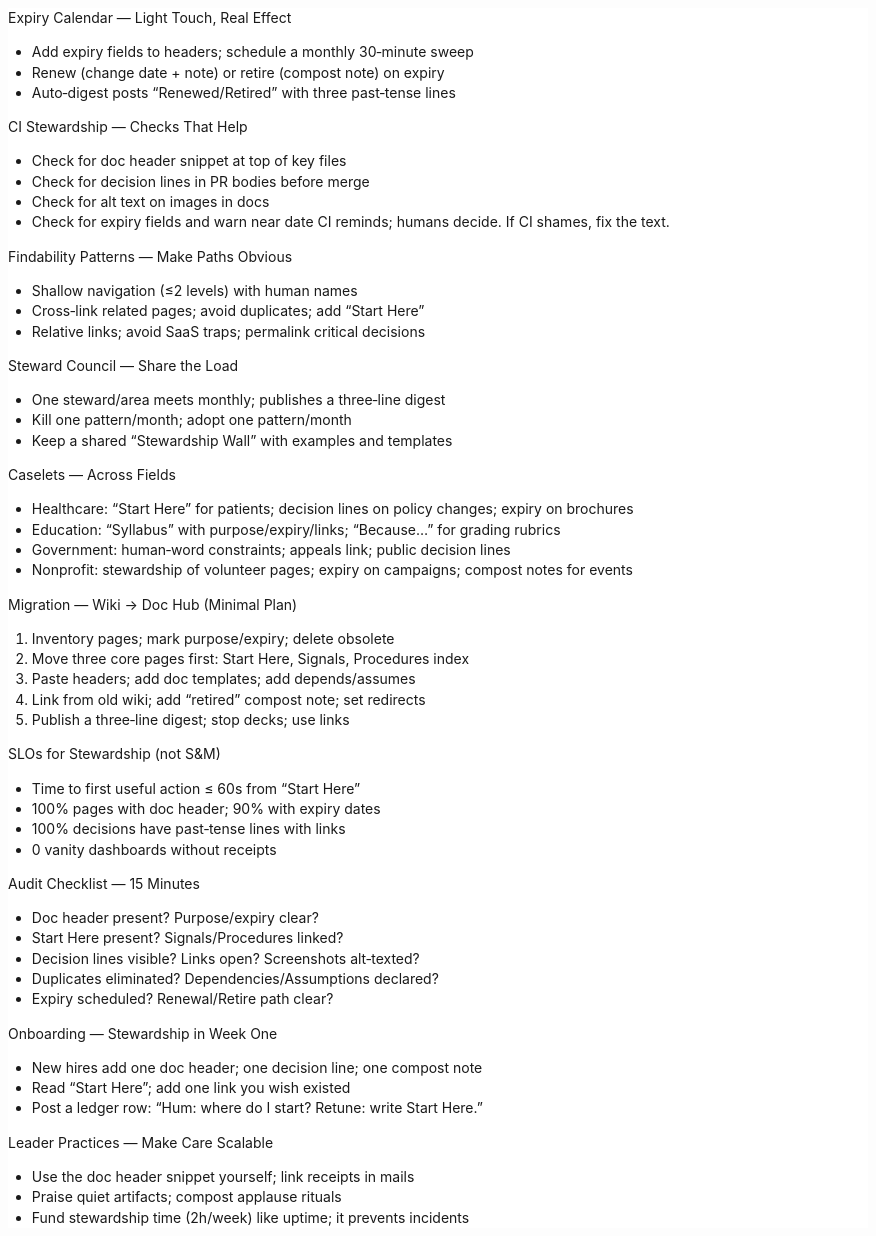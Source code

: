Expiry Calendar — Light Touch, Real Effect
- Add expiry fields to headers; schedule a monthly 30‑minute sweep
- Renew (change date + note) or retire (compost note) on expiry
- Auto‑digest posts “Renewed/Retired” with three past‑tense lines

CI Stewardship — Checks That Help
- Check for doc header snippet at top of key files
- Check for decision lines in PR bodies before merge
- Check for alt text on images in docs
- Check for expiry fields and warn near date
CI reminds; humans decide. If CI shames, fix the text.

Findability Patterns — Make Paths Obvious
- Shallow navigation (≤2 levels) with human names
- Cross‑link related pages; avoid duplicates; add “Start Here”
- Relative links; avoid SaaS traps; permalink critical decisions

Steward Council — Share the Load
- One steward/area meets monthly; publishes a three‑line digest
- Kill one pattern/month; adopt one pattern/month
- Keep a shared “Stewardship Wall” with examples and templates

Caselets — Across Fields
- Healthcare: “Start Here” for patients; decision lines on policy changes; expiry on brochures
- Education: “Syllabus” with purpose/expiry/links; “Because…” for grading rubrics
- Government: human‑word constraints; appeals link; public decision lines
- Nonprofit: stewardship of volunteer pages; expiry on campaigns; compost notes for events

Migration — Wiki → Doc Hub (Minimal Plan)
1) Inventory pages; mark purpose/expiry; delete obsolete
2) Move three core pages first: Start Here, Signals, Procedures index
3) Paste headers; add doc templates; add depends/assumes
4) Link from old wiki; add “retired” compost note; set redirects
5) Publish a three‑line digest; stop decks; use links

SLOs for Stewardship (not S&M)
- Time to first useful action ≤ 60s from “Start Here”
- 100% pages with doc header; 90% with expiry dates
- 100% decisions have past‑tense lines with links
- 0 vanity dashboards without receipts

Audit Checklist — 15 Minutes
- Doc header present? Purpose/expiry clear?
- Start Here present? Signals/Procedures linked?
- Decision lines visible? Links open? Screenshots alt‑texted?
- Duplicates eliminated? Dependencies/Assumptions declared?
- Expiry scheduled? Renewal/Retire path clear?

Onboarding — Stewardship in Week One
- New hires add one doc header; one decision line; one compost note
- Read “Start Here”; add one link you wish existed
- Post a ledger row: “Hum: where do I start? Retune: write Start Here.”

Leader Practices — Make Care Scalable
- Use the doc header snippet yourself; link receipts in mails
- Praise quiet artifacts; compost applause rituals
- Fund stewardship time (2h/week) like uptime; it prevents incidents
